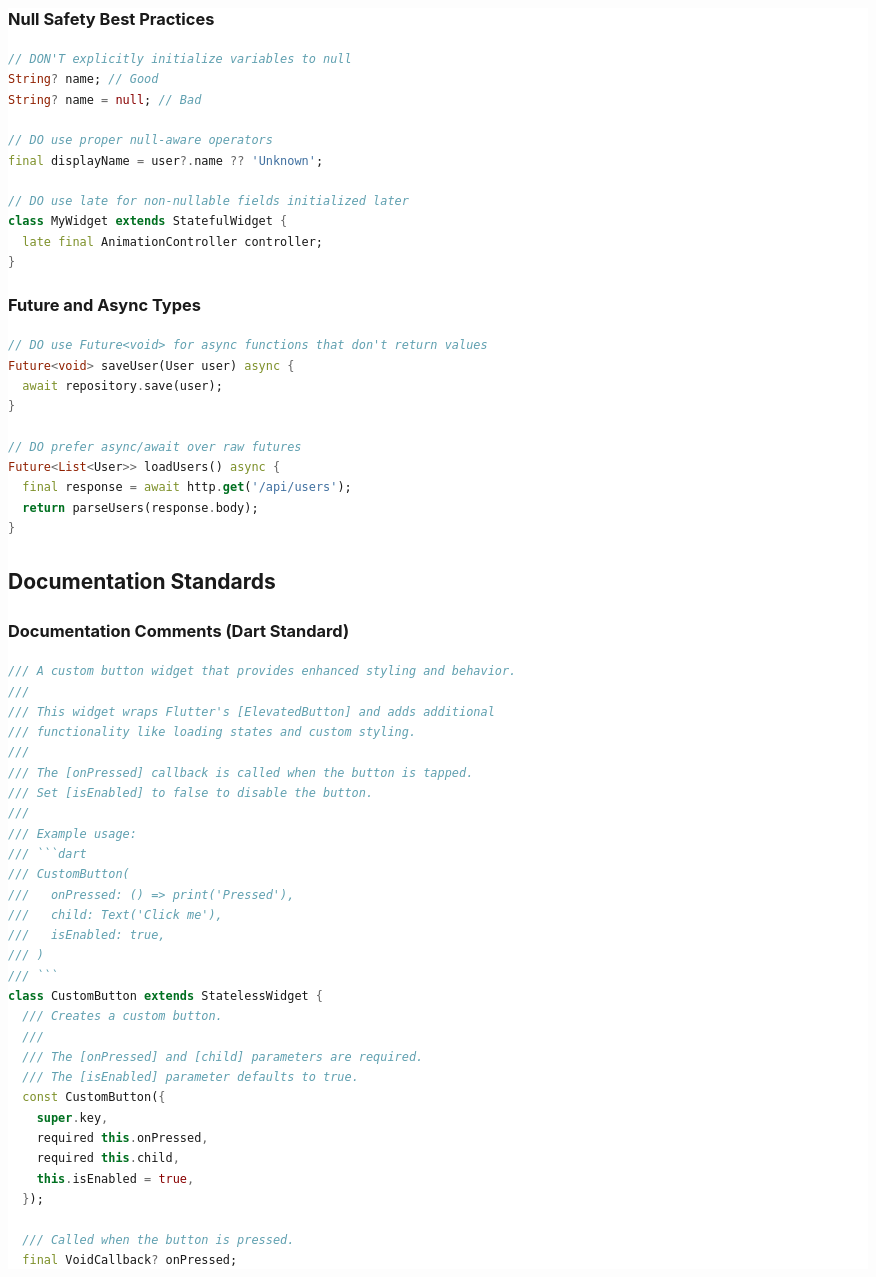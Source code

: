 ### Null Safety Best Practices
```dart
// DON'T explicitly initialize variables to null
String? name; // Good
String? name = null; // Bad

// DO use proper null-aware operators
final displayName = user?.name ?? 'Unknown';

// DO use late for non-nullable fields initialized later
class MyWidget extends StatefulWidget {
  late final AnimationController controller;
}
```

### Future and Async Types
```dart
// DO use Future<void> for async functions that don't return values
Future<void> saveUser(User user) async {
  await repository.save(user);
}

// DO prefer async/await over raw futures
Future<List<User>> loadUsers() async {
  final response = await http.get('/api/users');
  return parseUsers(response.body);
}
```

## Documentation Standards

### Documentation Comments (Dart Standard)
```dart
/// A custom button widget that provides enhanced styling and behavior.
/// 
/// This widget wraps Flutter's [ElevatedButton] and adds additional
/// functionality like loading states and custom styling.
/// 
/// The [onPressed] callback is called when the button is tapped.
/// Set [isEnabled] to false to disable the button.
/// 
/// Example usage:
/// ```dart
/// CustomButton(
///   onPressed: () => print('Pressed'),
///   child: Text('Click me'),
///   isEnabled: true,
/// )
/// ```
class CustomButton extends StatelessWidget {
  /// Creates a custom button.
  /// 
  /// The [onPressed] and [child] parameters are required.
  /// The [isEnabled] parameter defaults to true.
  const CustomButton({
    super.key,
    required this.onPressed,
    required this.child,
    this.isEnabled = true,
  });

  /// Called when the button is pressed.
  final VoidCallback? onPressed;
```